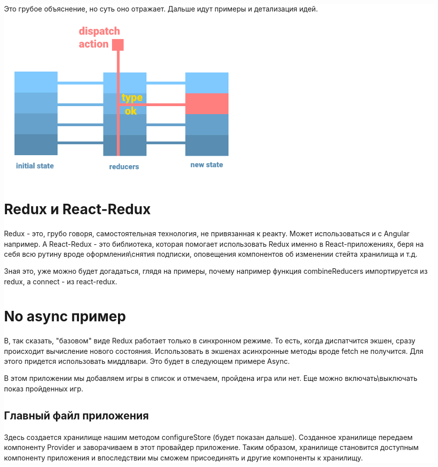 Это грубое объяснение, но суть оно отражает. Дальше идут примеры и детализация идей.

<img src="img\image-20200529165640421.png" alt="image-20200529165640421" style="zoom:80%;" />



# Redux и React-Redux

Redux - это, грубо говоря, самостоятельная технология, не привязанная к реакту. Может использоваться и с Angular например. А React-Redux - это библиотека, которая помогает использовать Redux именно в React-приложениях, беря на себя всю рутину вроде оформления\снятия подписки, оповещения компонентов об изменении стейта хранилища и т.д.

Зная это, уже можно будет догадаться, глядя на примеры, почему например функция combineReducers импортируется из redux, а connect - из react-redux.



# No async пример

В, так сказать, "базовом" виде Redux работает только в синхронном режиме. То есть, когда диспатчится экшен, сразу происходит вычисление нового состояния. Использовать в экшенах асинхронные методы вроде fetch не получится. Для этого придется использовать миддлвари. Это будет в следующем примере Async.

В этом приложении мы добавляем игры в список и отмечаем, пройдена игра или нет. Еще можно включать\выключать показ пройденных игр.

## Главный файл приложения

Здесь создается хранилище нашим методом configureStore (будет показан дальше). Созданное хранилище передаем компоненту Provider и заворачиваем в этот провайдер приложение. Таким образом, хранилище становится доступным компоненту приложения и впоследствии мы сможем присоединять и другие компоненты к хранилищу.
